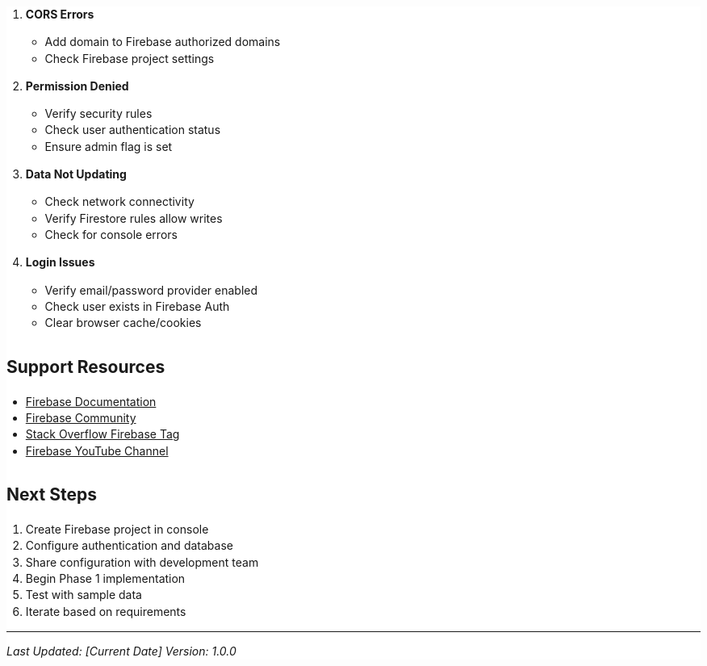 1. **CORS Errors**
   - Add domain to Firebase authorized domains
   - Check Firebase project settings

2. **Permission Denied**
   - Verify security rules
   - Check user authentication status
   - Ensure admin flag is set

3. **Data Not Updating**
   - Check network connectivity
   - Verify Firestore rules allow writes
   - Check for console errors

4. **Login Issues**
   - Verify email/password provider enabled
   - Check user exists in Firebase Auth
   - Clear browser cache/cookies

## Support Resources

- [Firebase Documentation](https://firebase.google.com/docs)
- [Firebase Community](https://firebase.google.com/community)
- [Stack Overflow Firebase Tag](https://stackoverflow.com/questions/tagged/firebase)
- [Firebase YouTube Channel](https://www.youtube.com/firebase)

## Next Steps

1. Create Firebase project in console
2. Configure authentication and database
3. Share configuration with development team
4. Begin Phase 1 implementation
5. Test with sample data
6. Iterate based on requirements

---

*Last Updated: [Current Date]*
*Version: 1.0.0*